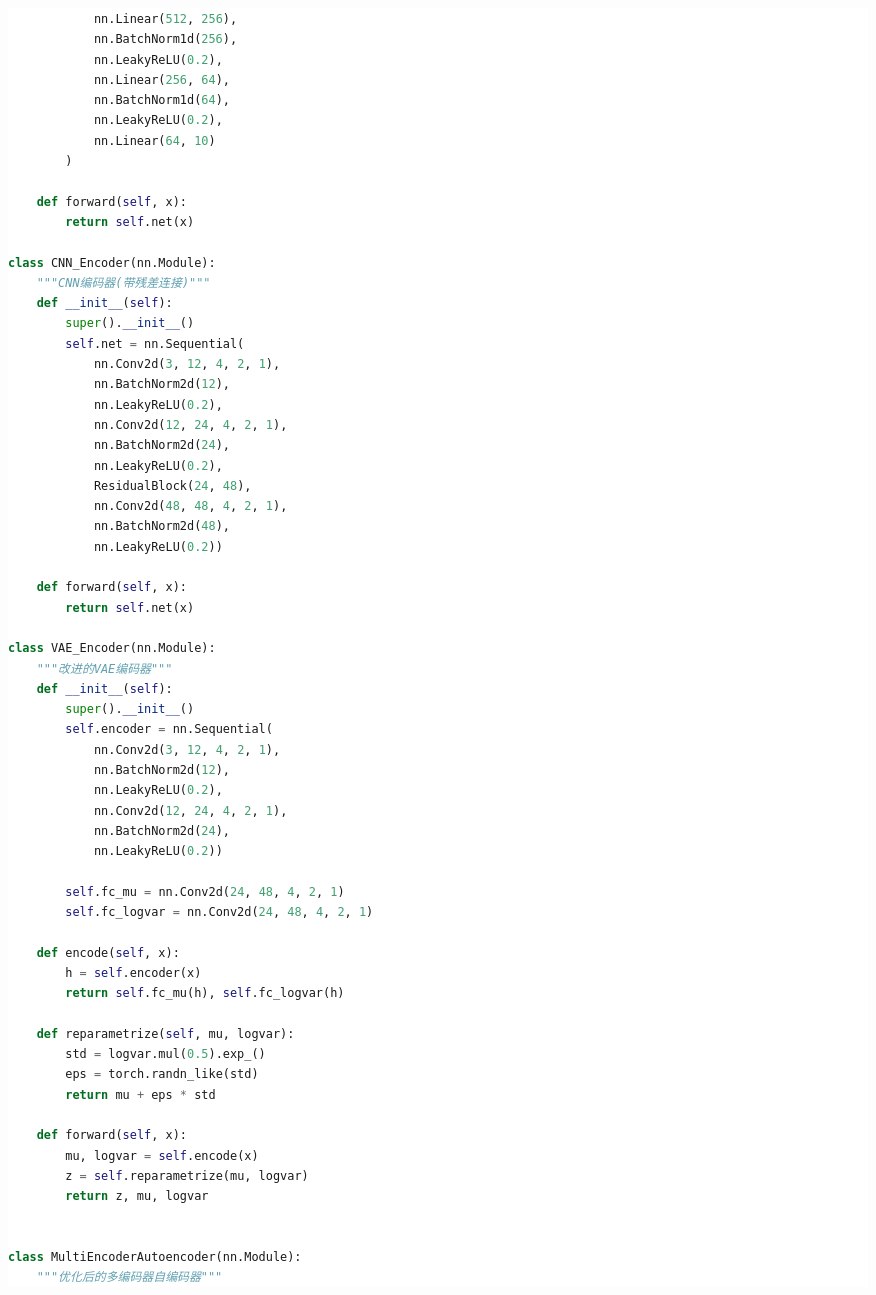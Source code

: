 ```python
            nn.Linear(512, 256),
            nn.BatchNorm1d(256),
            nn.LeakyReLU(0.2),
            nn.Linear(256, 64),
            nn.BatchNorm1d(64),
            nn.LeakyReLU(0.2),
            nn.Linear(64, 10)
        )

    def forward(self, x):
        return self.net(x)

class CNN_Encoder(nn.Module):
    """CNN编码器(带残差连接)"""
    def __init__(self):
        super().__init__()
        self.net = nn.Sequential(
            nn.Conv2d(3, 12, 4, 2, 1),
            nn.BatchNorm2d(12),
            nn.LeakyReLU(0.2),
            nn.Conv2d(12, 24, 4, 2, 1),
            nn.BatchNorm2d(24),
            nn.LeakyReLU(0.2),
            ResidualBlock(24, 48),
            nn.Conv2d(48, 48, 4, 2, 1),
            nn.BatchNorm2d(48),
            nn.LeakyReLU(0.2))

    def forward(self, x):
        return self.net(x)

class VAE_Encoder(nn.Module):
    """改进的VAE编码器"""
    def __init__(self):
        super().__init__()
        self.encoder = nn.Sequential(
            nn.Conv2d(3, 12, 4, 2, 1),
            nn.BatchNorm2d(12),
            nn.LeakyReLU(0.2),
            nn.Conv2d(12, 24, 4, 2, 1),
            nn.BatchNorm2d(24),
            nn.LeakyReLU(0.2))

        self.fc_mu = nn.Conv2d(24, 48, 4, 2, 1)
        self.fc_logvar = nn.Conv2d(24, 48, 4, 2, 1)

    def encode(self, x):
        h = self.encoder(x)
        return self.fc_mu(h), self.fc_logvar(h)

    def reparametrize(self, mu, logvar):
        std = logvar.mul(0.5).exp_()
        eps = torch.randn_like(std)
        return mu + eps * std

    def forward(self, x):
        mu, logvar = self.encode(x)
        z = self.reparametrize(mu, logvar)
        return z, mu, logvar


class MultiEncoderAutoencoder(nn.Module):
    """优化后的多编码器自编码器"""
```